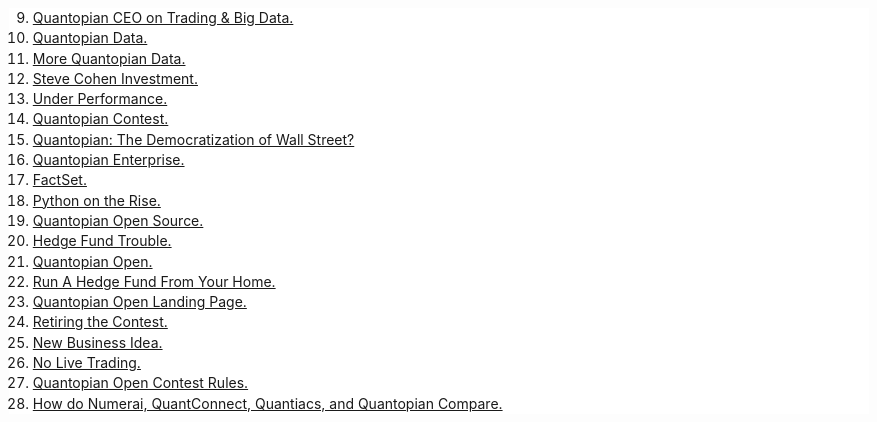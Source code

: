 9. [Quantopian CEO on Trading & Big Data.](https://www.cnbc.com/video/2016/08/25/quantopian-ceo-on-trading-big-data.html)
10. [Quantopian Data.](https://www.crunchbase.com/organization/quantopian#section-investors)
11. [More Quantopian Data.](https://tracxn.com/d/companies/quantopian.com)
12. [Steve Cohen Investment.](https://www.reuters.com/article/hedgefunds-cohen-quantopian/steve-cohen-bets-250-million-on-firm-that-uses-algorithms-idUSKCN1071XI)
13. [Under Performance.](https://www.bizjournals.com/boston/news/2020/02/20/fintech-firm-quantopian-is-returning-investors.html)
14. [Quantopian Contest.](https://pando.com/2015/03/05/finance-novice-beats-hedge-fund-pros-wins-100k-in-inqugural-quantopian-trading-contest/)
15. [Quantopian: The Democratization of Wall Street?](https://digital.hbs.edu/platform-digit/submission/quantopian-the-democratization-of-wall-street/)
16. [Quantopian Enterprise.](https://factset.quantopian.com)
17. [FactSet.](https://www.factset.com/about-our-company?gclid=Cj0KCQjw0Mb3BRCaARIsAPSNGpWW4Nk9SrLQY1bSiwemoETaP4oS_Jn7oY0WwWaTo1XUu0zlxa5czzwaAvhZEALw_wcB)
18. [Python on the Rise.](https://www.infoworld.com/article/3401536/python-popularity-reaches-an-all-time-high.html)
19. [Quantopian Open Source.](https://www.quantopian.com/opensource)
20. [Hedge Fund Trouble.](https://www.bloomberg.com/news/articles/2016-05-25/hedge-funds-may-lose-quarter-of-assets-blackstone-s-james-says)
21. [Quantopian Open.](https://www.prnewswire.com/news-releases/grant-kiehne-finance-industry-outsider-awarded-100000-to-manage-by-quantopian-300045002.html)
22. [Run A Hedge Fund From Your Home.](https://video.seas.harvard.edu/media/IACS+Seminar+Quantopian+2015-02-20/1_et37gyqb)
23. [Quantopian Open Landing Page.](https://www.quantopian.com/contest)
24. [Retiring the Contest.](https://www.quantopian.com/posts/retiring-the-contest)
25. [New Business Idea.](https://www.bizjournals.com/boston/news/2019/12/17/crowdsourced-investment-tech-firm-to-let-outsiders.html)
26. [No Live Trading.](https://www.quantopian.com/posts/live-trading-being-shutdown-my-response#:~:text=We%20have%20decided%20to%20stop,of%20trading%20through%20a%20broker.&text=Please%20reconsider%20a%20longer%20time,down%20the%20personal%20live%20trading.)
27. [Quantopian Open Contest Rules.](https://www.quantopian.com/contest/rules)
28. [How do Numerai, QuantConnect, Quantiacs, and Quantopian Compare.](https://www.reddit.com/r/algotrading/comments/4yx8x1/how_do_numerai_quantconnect_quantiacs_and/)



